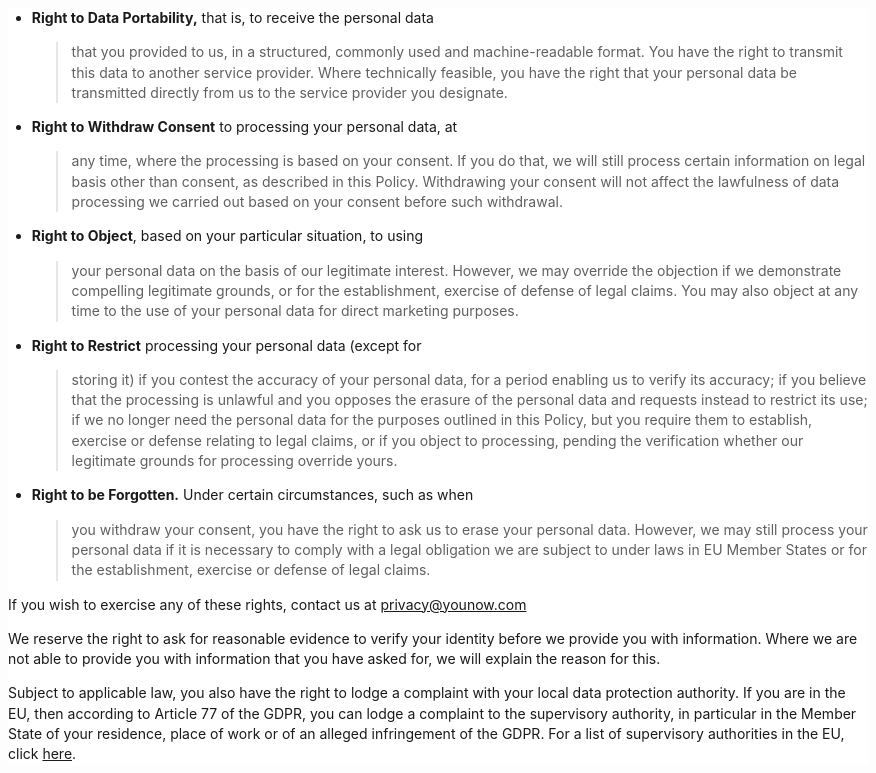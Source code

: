 -   **Right to Data Portability,** that is, to receive the personal data
    > that you provided to us, in a structured, commonly used and
    > machine-readable format. You have the right to transmit this data
    > to another service provider. Where technically feasible, you have
    > the right that your personal data be transmitted directly from us
    > to the service provider you designate.

-   **Right to Withdraw Consent** to processing your personal data, at
    > any time, where the processing is based on your consent. If you do
    > that, we will still process certain information on legal basis
    > other than consent, as described in this Policy. Withdrawing your
    > consent will not affect the lawfulness of data processing we
    > carried out based on your consent before such withdrawal.

-   **Right to Object**, based on your particular situation, to using
    > your personal data on the basis of our legitimate interest.
    > However, we may override the objection if we demonstrate
    > compelling legitimate grounds, or for the establishment, exercise
    > of defense of legal claims. You may also object at any time to the
    > use of your personal data for direct marketing purposes.

-   **Right to Restrict** processing your personal data (except for
    > storing it) if you contest the accuracy of your personal data, for
    > a period enabling us to verify its accuracy; if you believe that
    > the processing is unlawful and you opposes the erasure of the
    > personal data and requests instead to restrict its use; if we no
    > longer need the personal data for the purposes outlined in this
    > Policy, but you require them to establish, exercise or defense
    > relating to legal claims, or if you object to processing, pending
    > the verification whether our legitimate grounds for processing
    > override yours.

-   **Right to be Forgotten.** Under certain circumstances, such as when
    > you withdraw your consent, you have the right to ask us to erase
    > your personal data. However, we may still process your personal
    > data if it is necessary to comply with a legal obligation we are
    > subject to under laws in EU Member States or for the
    > establishment, exercise or defense of legal claims.

If you wish to exercise any of these rights, contact us at
[privacy@younow.com](mailto:privacy@younow.com)

We reserve the right to ask for reasonable evidence to verify your
identity before we provide you with information. Where we are not able
to provide you with information that you have asked for, we will explain
the reason for this.

Subject to applicable law, you also have the right to lodge a complaint
with your local data protection authority. If you are in the EU, then
according to Article 77 of the GDPR, you can lodge a complaint to the
supervisory authority, in particular in the Member State of your
residence, place of work or of an alleged infringement of the GDPR. For
a list of supervisory authorities in the EU, click
[here](http://ec.europa.eu/newsroom/article29/document.cfm?action=display&doc_id=50061).
